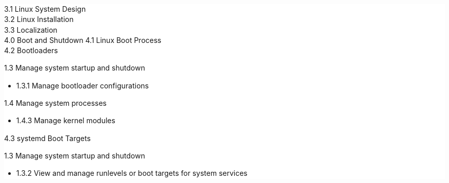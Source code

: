 <tbody>
<tr>
  <td align="center" valign="top">3.1</td>
  <td valign="top">Linux System Design</td>
  <td valign="top">
    <br />
  </td>
</tr>
<tr>
  <td align="center" valign="top">3.2</td>
  <td valign="top">Linux Installation</td>
  <td valign="top">
    <br />
  </td>
</tr>
<tr>
  <td align="center" valign="top">3.3</td>
  <td valign="top">Localization</td>
  <td valign="top">
    <br />
  </td>
</tr>
</tbody>
<thead>
<tr>
  <th>4.0</th>
  <th>Boot and Shutdown</th>
  <th></th>
</tr>
</thead>
<tbody>
<tr>
  <td align="center" valign="top">4.1</td>
  <td valign="top">Linux Boot Process</td>
  <td valign="top">
    <br />
  </td>
</tr>
<tr>
  <td align="center" valign="top">4.2</td>
  <td valign="top">Bootloaders</td>
  <td valign="top">
    <p>1.3 Manage system startup and shutdown</p>
    <ul>
      <li>1.3.1 Manage bootloader configurations</li>
    </ul>
    <p>1.4 Manage system processes</p>
    <ul>
      <li>1.4.3 Manage kernel modules</li>
    </ul>
  </td>
</tr>
<tr>
  <td align="center" valign="top">4.3</td>
  <td valign="top">systemd Boot Targets</td>
  <td valign="top">
    <p>1.3 Manage system startup and shutdown</p>
    <ul>
      <li>
        1.3.2 View and manage runlevels or boot targets for system
        services
      </li>
    </ul>
  </td>